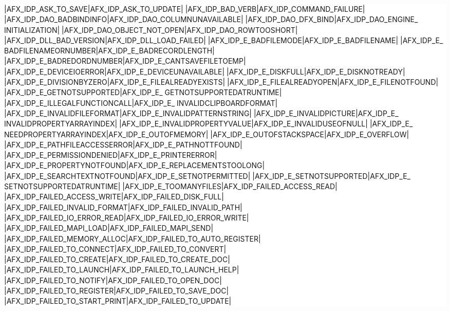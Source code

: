 |AFX_IDP_ASK_TO_SAVE|AFX_IDP_ASK_TO_UPDATE|
|AFX_IDP_BAD_VERB|AFX_IDP_COMMAND_FAILURE|
|AFX_IDP_DAO_BADBINDINFO|AFX_IDP_DAO_COLUMNUNAVAILABLE|
|AFX_IDP_DAO_DFX_BIND|AFX_IDP_DAO_ENGINE_ INITIALIZATION|
|AFX_IDP_DAO_OBJECT_NOT_OPEN|AFX_IDP_DAO_ROWTOOSHORT|
|AFX_IDP_DLL_BAD_VERSION|AFX_IDP_DLL_LOAD_FAILED|
|AFX_IDP_E_BADFILEMODE|AFX_IDP_E_BADFILENAME|
|AFX_IDP_E_ BADFILENAMEORNUMBER|AFX_IDP_E_BADRECORDLENGTH|
|AFX_IDP_E_BADREDORDNUMBER|AFX_IDP_E_CANTSAVEFILETOEMP|
|AFX_IDP_E_DEVICEIOERROR|AFX_IDP_E_DEVICEUNAVAILABLE|
|AFX_IDP_E_DISKFULL|AFX_IDP_E_DISKNOTREADY|
|AFX_IDP_E_DIVISIONBYZERO|AFX_IDP_E_FILEALREADYEXISTS|
|AFX_IDP_E_FILEALREADYOPEN|AFX_IDP_E_FILENOTFOUND|
|AFX_IDP_E_GETNOTSUPPORTED|AFX_IDP_E_ GETNOTSUPPORTEDATRUNTIME|
|AFX_IDP_E_ILLEGALFUNCTIONCALL|AFX_IDP_E_ INVALIDCLIPBOARDFORMAT|
|AFX_IDP_E_INVALIDFILEFORMAT|AFX_IDP_E_INVALIDPATTERNSTRING|
|AFX_IDP_E_INVALIDPICTURE|AFX_IDP_E_ INVALIDPROPERTYARRAYINDEX|
|AFX_IDP_E_INVALIDPROPERTYVALUE|AFX_IDP_E_INVALIDUSEOFNULL|
|AFX_IDP_E_ NEEDPROPERTYARRAYINDEX|AFX_IDP_E_OUTOFMEMORY|
|AFX_IDP_E_OUTOFSTACKSPACE|AFX_IDP_E_OVERFLOW|
|AFX_IDP_E_PATHFILEACCESSERROR|AFX_IDP_E_PATHNOTTFOUND|
|AFX_IDP_E_PERMISSIONDENIED|AFX_IDP_E_PRINTERERROR|
|AFX_IDP_E_PROPERTYNOTFOUND|AFX_IDP_E_REPLACEMENTSTOOLONG|
|AFX_IDP_E_SEARCHTEXTNOTFOUND|AFX_IDP_E_SETNOTPERMITTED|
|AFX_IDP_E_SETNOTSUPPORTED|AFX_IDP_E_ SETNOTSUPPORTEDATRUNTIME|
|AFX_IDP_E_TOOMANYFILES|AFX_IDP_FAILED_ACCESS_READ|
|AFX_IDP_FAILED_ACCESS_WRITE|AFX_IDP_FAILED_DISK_FULL|
|AFX_IDP_FAILED_INVALID_FORMAT|AFX_IDP_FAILED_INVALID_PATH|
|AFX_IDP_FAILED_IO_ERROR_READ|AFX_IDP_FAILED_IO_ERROR_WRITE|
|AFX_IDP_FAILED_MAPI_LOAD|AFX_IDP_FAILED_MAPI_SEND|
|AFX_IDP_FAILED_MEMORY_ALLOC|AFX_IDP_FAILED_TO_AUTO_REGISTER|
|AFX_IDP_FAILED_TO_CONNECT|AFX_IDP_FAILED_TO_CONVERT|
|AFX_IDP_FAILED_TO_CREATE|AFX_IDP_FAILED_TO_CREATE_DOC|
|AFX_IDP_FAILED_TO_LAUNCH|AFX_IDP_FAILED_TO_LAUNCH_HELP|
|AFX_IDP_FAILED_TO_NOTIFY|AFX_IDP_FAILED_TO_OPEN_DOC|
|AFX_IDP_FAILED_TO_REGISTER|AFX_IDP_FAILED_TO_SAVE_DOC|
|AFX_IDP_FAILED_TO_START_PRINT|AFX_IDP_FAILED_TO_UPDATE|